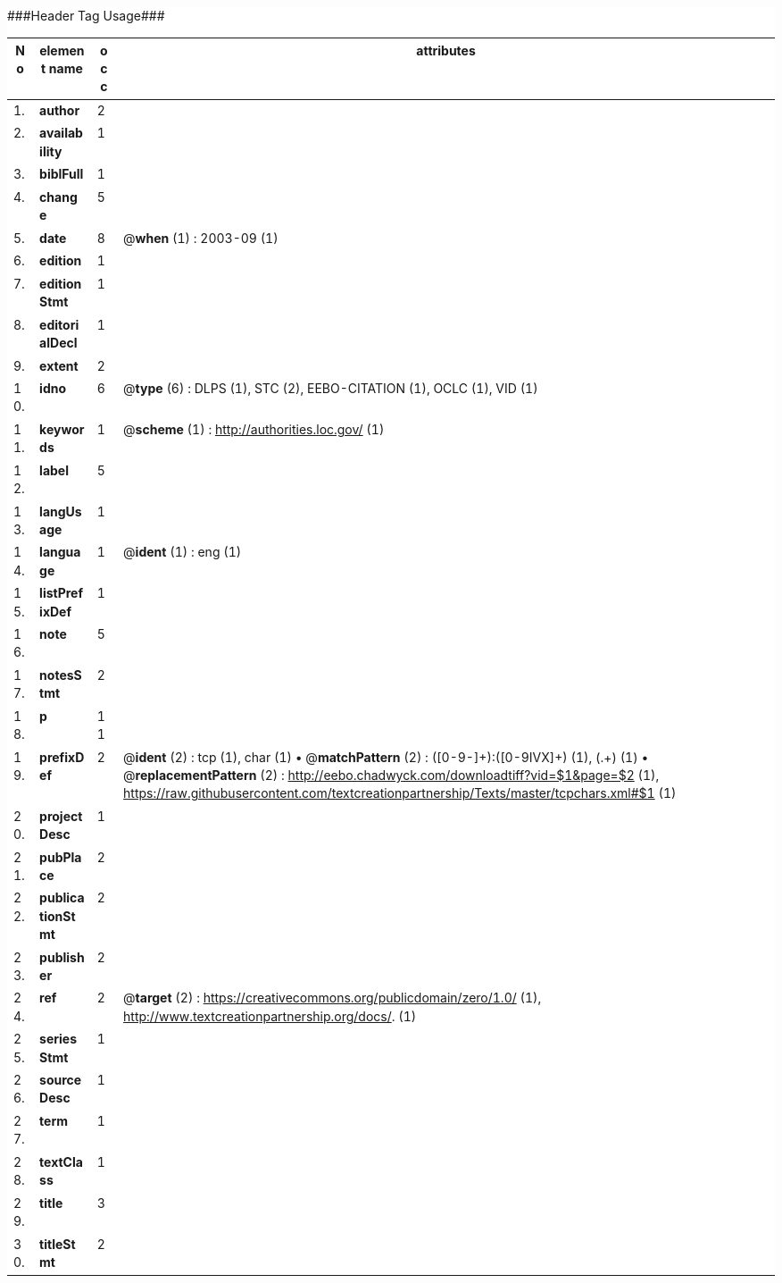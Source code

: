 ###Header Tag Usage###

|No|element name|occ|attributes|
|---|---|---|---|
|1.|__author__|2||
|2.|__availability__|1||
|3.|__biblFull__|1||
|4.|__change__|5||
|5.|__date__|8| @__when__ (1) : 2003-09 (1)|
|6.|__edition__|1||
|7.|__editionStmt__|1||
|8.|__editorialDecl__|1||
|9.|__extent__|2||
|10.|__idno__|6| @__type__ (6) : DLPS (1), STC (2), EEBO-CITATION (1), OCLC (1), VID (1)|
|11.|__keywords__|1| @__scheme__ (1) : http://authorities.loc.gov/ (1)|
|12.|__label__|5||
|13.|__langUsage__|1||
|14.|__language__|1| @__ident__ (1) : eng (1)|
|15.|__listPrefixDef__|1||
|16.|__note__|5||
|17.|__notesStmt__|2||
|18.|__p__|11||
|19.|__prefixDef__|2| @__ident__ (2) : tcp (1), char (1)  •  @__matchPattern__ (2) : ([0-9\-]+):([0-9IVX]+) (1), (.+) (1)  •  @__replacementPattern__ (2) : http://eebo.chadwyck.com/downloadtiff?vid=$1&page=$2 (1), https://raw.githubusercontent.com/textcreationpartnership/Texts/master/tcpchars.xml#$1 (1)|
|20.|__projectDesc__|1||
|21.|__pubPlace__|2||
|22.|__publicationStmt__|2||
|23.|__publisher__|2||
|24.|__ref__|2| @__target__ (2) : https://creativecommons.org/publicdomain/zero/1.0/ (1), http://www.textcreationpartnership.org/docs/. (1)|
|25.|__seriesStmt__|1||
|26.|__sourceDesc__|1||
|27.|__term__|1||
|28.|__textClass__|1||
|29.|__title__|3||
|30.|__titleStmt__|2||
